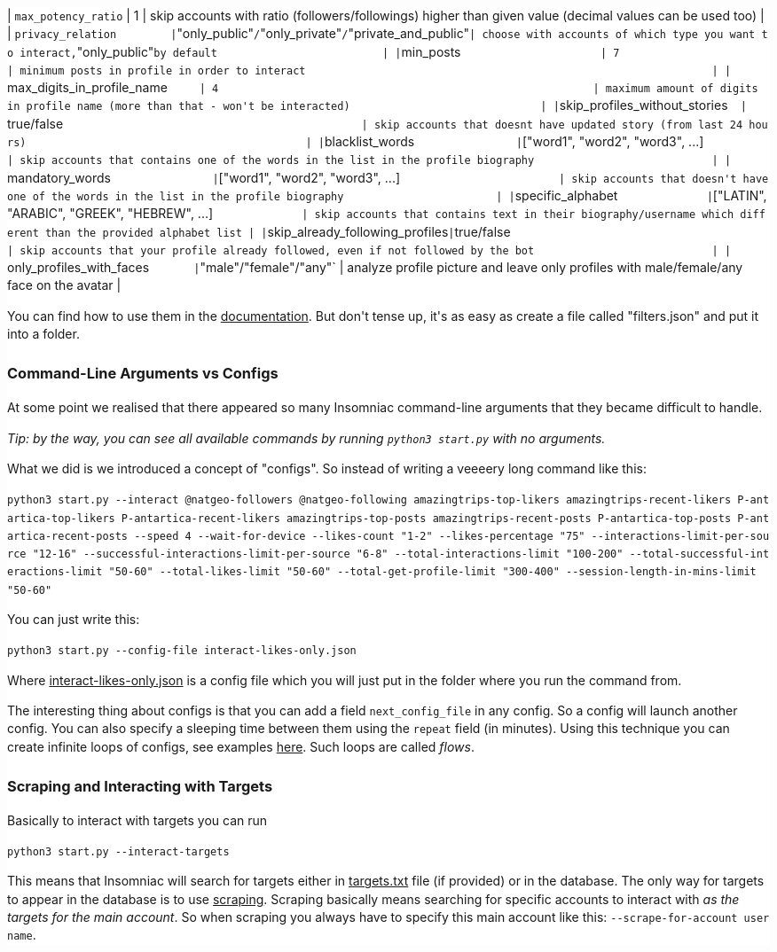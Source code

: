 | `max_potency_ratio`               | 1                                                           | skip accounts with ratio (followers/followings) higher than given value (decimal values can be used too)     |
| `privacy_relation`      `         | `"only_public"` / `"only_private"` / `"private_and_public"` | choose with accounts of which type you want to interact, `"only_public"` by default                          |
| `min_posts`                       | 7                                                           | minimum posts in profile in order to interact                                                                |
| `max_digits_in_profile_name`      | 4                                                           | maximum amount of digits in profile name (more than that - won't be interacted)                              |
| `skip_profiles_without_stories`   | `true/false`                                                | skip accounts that doesnt have updated story (from last 24 hours)                                            |
| `blacklist_words`                 | `["word1", "word2", "word3", ...]`                          | skip accounts that contains one of the words in the list in the profile biography                            |
| `mandatory_words`                 | `["word1", "word2", "word3", ...]`                          | skip accounts that doesn't have one of the words in the list in the profile biography                        |
| `specific_alphabet`               | `["LATIN", "ARABIC", "GREEK", "HEBREW", ...]`               | skip accounts that contains text in their biography/username which different than the provided alphabet list |
| `skip_already_following_profiles` | `true/false`                                                | skip accounts that your profile already followed, even if not followed by the bot                            |
| `only_profiles_with_faces`        | `"male"/"female"/"any"`                                     | analyze profile picture and leave only profiles with male/female/any face on the avatar                      |

You can find how to use them in the [documentation](https://insomniac-bot.com/docs/#/?id=filters). But don't tense up, it's as easy as create a file called "filters.json" and put it into a folder.

### Command-Line Arguments vs Configs
At some point we realised that there appeared so many Insomniac command-line arguments that they became difficult to handle.

_Tip: by the way, you can see all available commands by running `python3 start.py` with no arguments._

What we did is we introduced a concept of "configs". So instead of writing a veeeery long command like this:
```
python3 start.py --interact @natgeo-followers @natgeo-following amazingtrips-top-likers amazingtrips-recent-likers P-antartica-top-likers P-antartica-recent-likers amazingtrips-top-posts amazingtrips-recent-posts P-antartica-top-posts P-antartica-recent-posts --speed 4 --wait-for-device --likes-count "1-2" --likes-percentage "75" --interactions-limit-per-source "12-16" --successful-interactions-limit-per-source "6-8" --total-interactions-limit "100-200" --total-successful-interactions-limit "50-60" --total-likes-limit "50-60" --total-get-profile-limit "300-400" --session-length-in-mins-limit "50-60"
```
You can just write this:
```
python3 start.py --config-file interact-likes-only.json
```
Where [interact-likes-only.json](https://github.com/alexal1/Insomniac/blob/master/config-examples/interact/interact-likes-only.json) is a config file which you will just put in the folder where you run the command from.

The interesting thing about configs is that you can add a field `next_config_file` in any config. So a config will launch another config. You can also specify a sleeping time between them using the `repeat` field (in minutes). Using this technique you can create infinite loops of configs, see examples [here](https://github.com/alexal1/Insomniac/tree/master/config-examples/flow-of-actions). Such loops are called _flows_.

### Scraping and Interacting with Targets
Basically to interact with targets you can run
```
python3 start.py --interact-targets
```
This means that Insomniac will search for targets either in [targets.txt](https://github.com/alexal1/Insomniac/blob/master/targets.txt) file (if provided) or in the database. The only way for targets to appear in the database is to use [scraping](https://insomniac-bot.com/docs/#/?id=scraping). Scraping basically means searching for specific accounts to interact with _as the targets for the main account_. So when scraping you always have to specify this main account like this: `--scrape-for-account username`.
